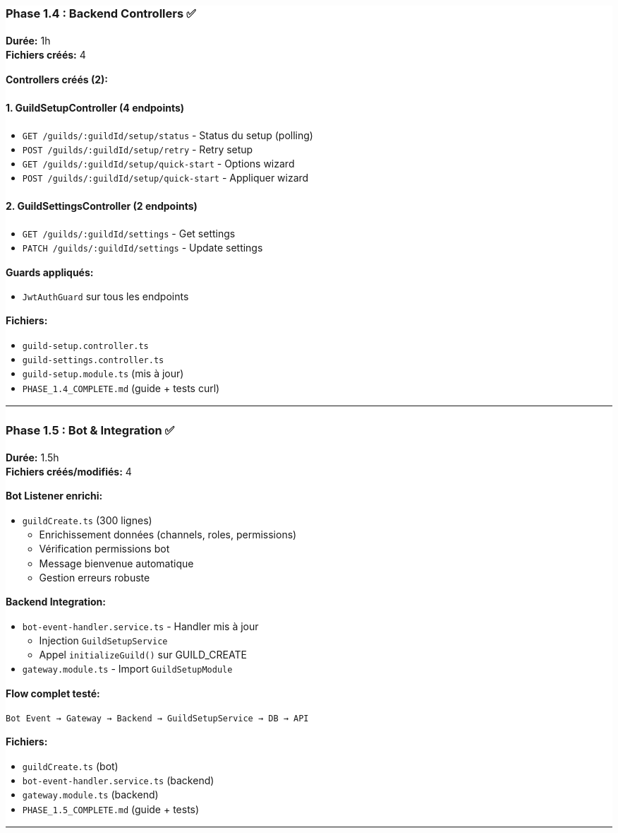 ### Phase 1.4 : Backend Controllers ✅
**Durée:** 1h  
**Fichiers créés:** 4

**Controllers créés (2):**

#### 1. GuildSetupController (4 endpoints)
- `GET /guilds/:guildId/setup/status` - Status du setup (polling)
- `POST /guilds/:guildId/setup/retry` - Retry setup
- `GET /guilds/:guildId/setup/quick-start` - Options wizard
- `POST /guilds/:guildId/setup/quick-start` - Appliquer wizard

#### 2. GuildSettingsController (2 endpoints)
- `GET /guilds/:guildId/settings` - Get settings
- `PATCH /guilds/:guildId/settings` - Update settings

**Guards appliqués:**
- `JwtAuthGuard` sur tous les endpoints

**Fichiers:**
- `guild-setup.controller.ts`
- `guild-settings.controller.ts`
- `guild-setup.module.ts` (mis à jour)
- `PHASE_1.4_COMPLETE.md` (guide + tests curl)

---

### Phase 1.5 : Bot & Integration ✅
**Durée:** 1.5h  
**Fichiers créés/modifiés:** 4

**Bot Listener enrichi:**
- `guildCreate.ts` (300 lignes)
  - Enrichissement données (channels, roles, permissions)
  - Vérification permissions bot
  - Message bienvenue automatique
  - Gestion erreurs robuste

**Backend Integration:**
- `bot-event-handler.service.ts` - Handler mis à jour
  - Injection `GuildSetupService`
  - Appel `initializeGuild()` sur GUILD_CREATE
- `gateway.module.ts` - Import `GuildSetupModule`

**Flow complet testé:**
```
Bot Event → Gateway → Backend → GuildSetupService → DB → API
```

**Fichiers:**
- `guildCreate.ts` (bot)
- `bot-event-handler.service.ts` (backend)
- `gateway.module.ts` (backend)
- `PHASE_1.5_COMPLETE.md` (guide + tests)

---